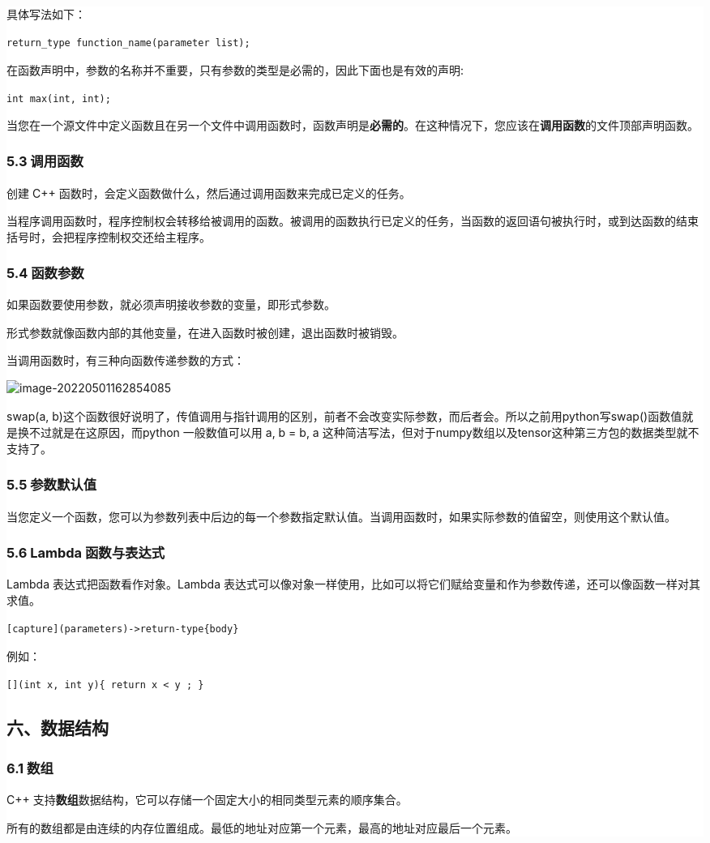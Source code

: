 具体写法如下：

```
return_type function_name(parameter list);
```

在函数声明中，参数的名称并不重要，只有参数的类型是必需的，因此下面也是有效的声明:

```
int max(int, int);
```

当您在一个源文件中定义函数且在另一个文件中调用函数时，函数声明是**必需的**。在这种情况下，您应该在**调用函数**的文件顶部声明函数。

### 5.3 调用函数

创建 C++ 函数时，会定义函数做什么，然后通过调用函数来完成已定义的任务。

当程序调用函数时，程序控制权会转移给被调用的函数。被调用的函数执行已定义的任务，当函数的返回语句被执行时，或到达函数的结束括号时，会把程序控制权交还给主程序。

### 5.4 函数参数

如果函数要使用参数，就必须声明接收参数的变量，即形式参数。

形式参数就像函数内部的其他变量，在进入函数时被创建，退出函数时被销毁。

当调用函数时，有三种向函数传递参数的方式：

![image-20220501162854085](https://raw.githubusercontent.com/kongyan66/Img-for-md/master/img/image-20220501162854085.png)

swap(a, b)这个函数很好说明了，传值调用与指针调用的区别，前者不会改变实际参数，而后者会。所以之前用python写swap()函数值就是换不过就是在这原因，而python 一般数值可以用  a, b = b, a 这种简洁写法，但对于numpy数组以及tensor这种第三方包的数据类型就不支持了。

### 5.5 参数默认值

当您定义一个函数，您可以为参数列表中后边的每一个参数指定默认值。当调用函数时，如果实际参数的值留空，则使用这个默认值。

### 5.6 Lambda 函数与表达式

Lambda 表达式把函数看作对象。Lambda 表达式可以像对象一样使用，比如可以将它们赋给变量和作为参数传递，还可以像函数一样对其求值。

```
[capture](parameters)->return-type{body}
```

例如：

```
[](int x, int y){ return x < y ; }
```

## 六、数据结构

### 6.1  数组

C++ 支持**数组**数据结构，它可以存储一个固定大小的相同类型元素的顺序集合。

所有的数组都是由连续的内存位置组成。最低的地址对应第一个元素，最高的地址对应最后一个元素。
